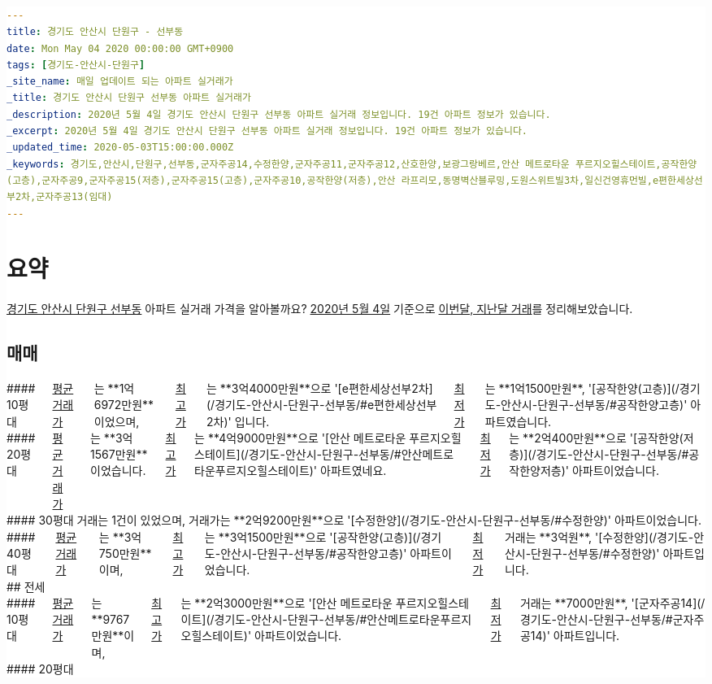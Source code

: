 ```yaml
---
title: 경기도 안산시 단원구 - 선부동
date: Mon May 04 2020 00:00:00 GMT+0900
tags: [경기도-안산시-단원구]
_site_name: 매일 업데이트 되는 아파트 실거래가
_title: 경기도 안산시 단원구 선부동 아파트 실거래가
_description: 2020년 5월 4일 경기도 안산시 단원구 선부동 아파트 실거래 정보입니다. 19건 아파트 정보가 있습니다.
_excerpt: 2020년 5월 4일 경기도 안산시 단원구 선부동 아파트 실거래 정보입니다. 19건 아파트 정보가 있습니다.
_updated_time: 2020-05-03T15:00:00.000Z
_keywords: 경기도,안산시,단원구,선부동,군자주공14,수정한양,군자주공11,군자주공12,산호한양,보광그랑베르,안산 메트로타운 푸르지오힐스테이트,공작한양(고층),군자주공9,군자주공15(저층),군자주공15(고층),군자주공10,공작한양(저층),안산 라프리모,동명벽산블루밍,도원스위트빌3차,일신건영휴먼빌,e편한세상선부2차,군자주공13(임대)
---
```





# 요약
<ins>경기도 안산시 단원구 선부동</ins> 아파트 실거래 가격을 알아볼까요? <ins>2020년 5월 4일</ins> 기준으로 <ins>이번달, 지난달 거래</ins>를 정리해보았습니다.

## 매매
<div class="container">
<div class="six columns" markdown="1">
#### 10평대
<ins>평균 거래가</ins>는 **1억6972만원**이었으며, <ins>최고가</ins>는 **3억4000만원**으로 '[e편한세상선부2차](/경기도-안산시-단원구-선부동/#e편한세상선부2차)' 입니다. <ins>최저가</ins>는 **1억1500만원**, '[공작한양(고층)](/경기도-안산시-단원구-선부동/#공작한양고층)' 아파트였습니다.
</div>
<div class="six columns" markdown="1">
#### 20평대
<ins>평균 거래가</ins>는 **3억1567만원**이었습니다. <ins>최고가</ins>는 **4억9000만원**으로 '[안산 메트로타운 푸르지오힐스테이트](/경기도-안산시-단원구-선부동/#안산메트로타운푸르지오힐스테이트)' 아파트였네요. <ins>최저가</ins>는 **2억400만원**으로 '[공작한양(저층)](/경기도-안산시-단원구-선부동/#공작한양저층)' 아파트이었습니다.
</div>
</div>
<div class="container">
<div class="six columns" markdown="1">
#### 30평대
거래는 1건이 있었으며, 거래가는 **2억9200만원**으로 '[수정한양](/경기도-안산시-단원구-선부동/#수정한양)' 아파트이었습니다.
</div>
<div class="six columns" markdown="1">
#### 40평대
<ins>평균 거래가</ins>는 **3억750만원**이며, <ins>최고가</ins>는 **3억1500만원**으로 '[공작한양(고층)](/경기도-안산시-단원구-선부동/#공작한양고층)' 아파트이었습니다. <ins>최저가</ins> 거래는 **3억원**, '[수정한양](/경기도-안산시-단원구-선부동/#수정한양)' 아파트입니다.
</div>
</div>
## 전세
<div class="container">
<div class="six columns" markdown="1">
#### 10평대
<ins>평균 거래가</ins>는 **9767만원**이며, <ins>최고가</ins>는 **2억3000만원**으로 '[안산 메트로타운 푸르지오힐스테이트](/경기도-안산시-단원구-선부동/#안산메트로타운푸르지오힐스테이트)' 아파트이었습니다. <ins>최저가</ins> 거래는 **7000만원**, '[군자주공14](/경기도-안산시-단원구-선부동/#군자주공14)' 아파트입니다.
</div>
<div class="six columns" markdown="1">
#### 20평대